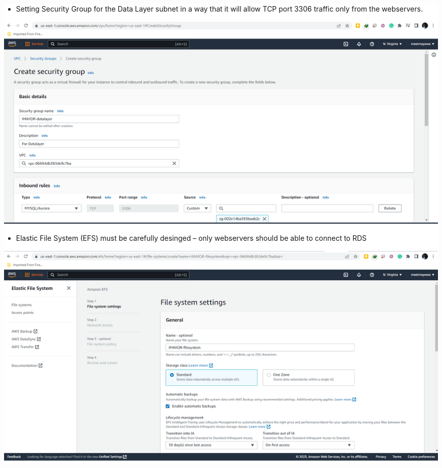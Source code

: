 
* Setting Security Group for the Data Layer subnet in a way that it will allow TCP port 3306 traffic only from the webservers.

![route](./img/30-sg-datalayer.PNG)


* Elastic File System (EFS) must be carefully desinged – only webservers should be able to connect to RDS 


![efs](./img/33-efs.PNG)
